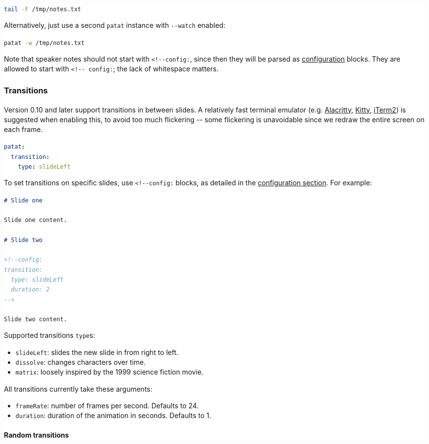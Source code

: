 ```bash
tail -F /tmp/notes.txt
```

Alternatively, just use a second `patat` instance with `--watch` enabled:

```bash
patat -w /tmp/notes.txt
```

Note that speaker notes should not start with `<!--config:`, since then they
will be parsed as [configuration](#configuration) blocks.  They are allowed
to start with `<!-- config:`; the lack of whitespace matters.

### Transitions

Version 0.10 and later support transitions in between slides.  A relatively
fast terminal emulator (e.g. [Alacritty], [Kitty], [iTerm2]) is suggested when
enabling this, to avoid too much flickering -- some flickering is unavoidable
since we redraw the entire screen on each frame.

```yaml
patat:
  transition:
    type: slideLeft
```

To set transitions on specific slides, use `<!--config:` blocks, as detailed
in the [configuration section](#configuration).  For example:

```markdown
# Slide one

Slide one content.

# Slide two

<!--config:
transition:
  type: slideLeft
  duration: 2
-->

Slide two content.
```

Supported transitions `type`s:

 -  `slideLeft`: slides the new slide in from right to left.
 -  `dissolve`: changes characters over time.
 -  `matrix`: loosely inspired by the 1999 science fiction movie.

All transitions currently take these arguments:

 -  `frameRate`: number of frames per second.  Defaults to 24.
 -  `duration`: duration of the animation in seconds.  Defaults to 1.

#### Random transitions


[Kate]: https://kate-editor.org/
[Pandoc]: http://pandoc.org/
[cabal]: https://www.haskell.org/cabal/
[Hackage]: https://hackage.haskell.org/package/patat
[YAML]: http://yaml.org/
[Pandoc metadata header]: http://pandoc.org/MANUAL.html#extension-yaml_metadata_block
[this list]: https://hackage.haskell.org/package/highlighting-kate-0.6.3/docs/Text-Highlighting-Kate-Types.html#t:TokenType
[OSC8]: https://gist.github.com/egmontkob/eb114294efbcd5adb1944c9f3cb5feda
[OSC8 adoption]: https://github.com/Alhadis/OSC8-Adoption
[MDP]: https://github.com/visit1985/mdp
[VTMC]: https://github.com/jclulow/vtmc
[Literate Haskell]: https://wiki.haskell.org/Literate_programming
[Alacritty]: https://alacritty.org/
[iTerm2]: https://iterm2.com/
[Kitty]: https://sw.kovidgoyal.net/kitty/